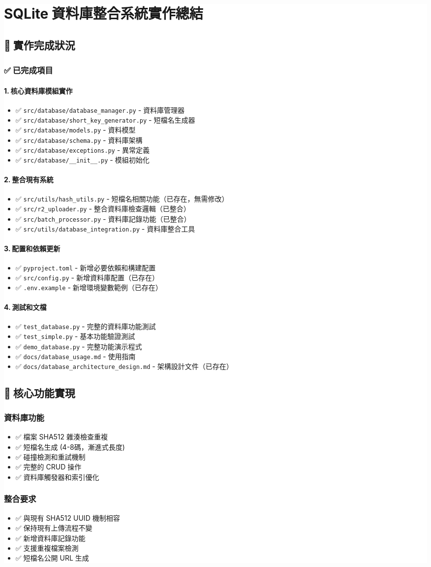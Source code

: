 # SQLite 資料庫整合系統實作總結

## 🎯 實作完成狀況

### ✅ 已完成項目

#### 1. 核心資料庫模組實作
- ✅ `src/database/database_manager.py` - 資料庫管理器
- ✅ `src/database/short_key_generator.py` - 短檔名生成器  
- ✅ `src/database/models.py` - 資料模型
- ✅ `src/database/schema.py` - 資料庫架構
- ✅ `src/database/exceptions.py` - 異常定義
- ✅ `src/database/__init__.py` - 模組初始化

#### 2. 整合現有系統
- ✅ `src/utils/hash_utils.py` - 短檔名相關功能（已存在，無需修改）
- ✅ `src/r2_uploader.py` - 整合資料庫檢查邏輯（已整合）
- ✅ `src/batch_processor.py` - 資料庫記錄功能（已整合）
- ✅ `src/utils/database_integration.py` - 資料庫整合工具

#### 3. 配置和依賴更新
- ✅ `pyproject.toml` - 新增必要依賴和構建配置
- ✅ `src/config.py` - 新增資料庫配置（已存在）
- ✅ `.env.example` - 新增環境變數範例（已存在）

#### 4. 測試和文檔
- ✅ `test_database.py` - 完整的資料庫功能測試
- ✅ `test_simple.py` - 基本功能驗證測試
- ✅ `demo_database.py` - 完整功能演示程式
- ✅ `docs/database_usage.md` - 使用指南
- ✅ `docs/database_architecture_design.md` - 架構設計文件（已存在）

## 🚀 核心功能實現

### 資料庫功能
- ✅ 檔案 SHA512 雜湊檢查重複
- ✅ 短檔名生成 (4-8碼，漸進式長度)
- ✅ 碰撞檢測和重試機制
- ✅ 完整的 CRUD 操作
- ✅ 資料庫觸發器和索引優化

### 整合要求
- ✅ 與現有 SHA512 UUID 機制相容
- ✅ 保持現有上傳流程不變
- ✅ 新增資料庫記錄功能
- ✅ 支援重複檔案檢測
- ✅ 短檔名公開 URL 生成
